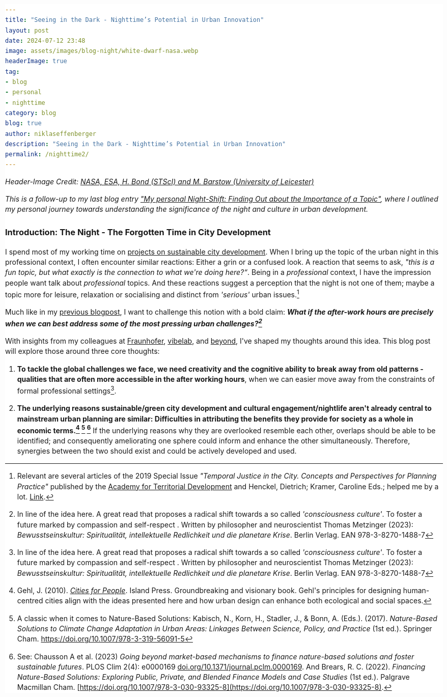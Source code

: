 ```yaml
---
title: "Seeing in the Dark - Nighttime’s Potential in Urban Innovation"
layout: post
date: 2024-07-12 23:48
image: assets/images/blog-night/white-dwarf-nasa.webp
headerImage: true
tag:
- blog
- personal
- nighttime
category: blog
blog: true
author: niklaseffenberger
description: "Seeing in the Dark - Nighttime’s Potential in Urban Innovation"
permalink: /nighttime2/
---
```


*Header-Image Credit: [NASA, ESA, H. Bond (STScI) and M. Barstow (University of Leicester)](https://www.nasa.gov/image-article/measuring-white-dwarf-star/)*

*This is a follow-up to my last blog entry ["My personal Night-Shift: Finding Out about the Importance of a Topic"](https://nikefn.github.io//nighttime), where I outlined my personal journey towards understanding the significance of the night and culture in urban development.*


### Introduction: The Night - The Forgotten Time in City Development

I spend most of my working time on [projects on sustainable city development](https://nikefn.github.io/projects/). When I bring up the topic of the urban night in this professional context, I often encounter similar reactions: Either a grin or a confused look. A reaction that seems to ask, *"this is a fun topic, but what exactly is the connection to what we're doing here?“*. Being in a *professional* context, I have the impression people want talk about *professional* topics. And these reactions suggest a perception that the night is not one of them; maybe a topic more for leisure, relaxation or socialising and distinct from *'serious'* urban issues.[^18]

Much like in my [previous blogpost](https://nikefn.github.io//nighttime), I want to challenge this notion with a bold claim: ***What if the after-work hours are precisely when we can best address some of the most pressing urban challenges?[^1]***

With insights from my colleagues at [Fraunhofer](https://blog.iao.fraunhofer.de/lichter-aus-zukunft-an-die-nacht-als-schluessel-fuer-zukunftsfaehige-staedte/), [vibelab](https://vibe-lab.org/), and [beyond](https://novaresearch.unl.pt/en/persons/jordi-nofre), I've shaped my thoughts around this idea. This blog post will explore those around three core thoughts:

1.  **To tackle the global challenges we face, we need creativity and the cognitive ability to break away from old patterns - qualities that are often more accessible in the after working hours**, when we can easier move away from the constraints of formal professional settings[^1].

2. **The underlying reasons sustainable/green city development and cultural engagement/nightlife aren't already central to mainstream urban planning are similar: Difficulties in attributing the benefits they provide for society as a whole in economic terms.[^2] [^3] [^8]**  If the underlying reasons why they are overlooked resemble each other, overlaps should be able to be identified; and consequently ameliorating one sphere could inform and enhance the other simultaneously. Therefore, synergies between the two should exist and could be actively developed and used.


[^1]: In line of the idea here. A great read that proposes a radical shift towards a so called *'consciousness culture'*. To foster a future marked by compassion and self-respect . Written by philosopher and neuroscientist Thomas Metzinger (2023): *Bewusstseinskultur: Spiritualität, intellektuelle Redlichkeit und die planetare Krise*. Berlin Verlag. EAN 978-3-8270-1488-7
[^2]: Gehl, J. (2010). [*Cities for People*](https://search.worldcat.org/de/title/Cities-for-people/oclc/692205199). Island Press. Groundbreaking and visionary book. Gehl's principles for designing human-centred cities align with the ideas presented here and how urban design can enhance both ecological and social spaces.
[^3]: A classic when it comes to Nature-Based Solutions: Kabisch, N., Korn, H., Stadler, J., & Bonn, A. (Eds.). (2017). *Nature-Based Solutions to Climate Change Adaptation in Urban Areas: Linkages Between Science, Policy, and Practice* (1st ed.). Springer Cham. https://doi.org/10.1007/978-3-319-56091-5
[^4]: Görtler, M. (2015). Zeitforschung aus sozial-ökologischer Perspektive. *Ökologisches Wirtschaften - Fachzeitschrift, 30*(4), 17–18. [https://doi.org/10.14512/OEW300417](https://doi.org/10.14512/OEW300417).
[^21]: Please note that this summary is not exhaustive neither in regard to available literature nor in regard to content of the individual publications.
[^5]: Interesting theory: Did the ability for a nocturnal life in mammals evolve as a survival strategy during an era when dinosaurs dominated the daylight, influencing the development of the mammalian eye? Sohn, Emily. "The eyes of mammals reveal a dark past." Nature, 10 April 2019. [Nature](https://www.nature.com/articles/d41586-019-01109-6).
[^6]: Selection of readings: [Jordi Nofre](https://scholar.google.es/citations?hl=en&user=CMtTJQsAAAAJ&view_op=list_works&sortby=pubdate): "The Urban Ecological Transition and the Future of Europe’s Nightlife Industry" (2023),doi: 10.1080/16078055.2022.2162112; [Kevin J. Gaston](https://scholar.google.co.uk/citations?hl=en&user=np4zMp8AAAAJ&view_op=list_works&sortby=pubdate): "The Nocturnal Problem Revisited" (2019), doi: 10.1086/702250 and "Anthropogenic Changes to the Nighttime Environment" (2023), doi: 10.1093/biosci/biad017; Acuto, Michele, et al. Managing Cities at Night: A Practitioner Guide to the Urban Governance of the Night-Time Economy. 1st ed., Bristol University Press, 2022. JSTOR, [https://doi.org/10.2307/j.ctv22jnkcq](https://www.jstor.org/stable/j.ctv22jnkcq).
[^18]: Relevant are several articles of the 2019 Special Issue *"Temporal Justice in the City. Concepts and Perspectives for Planning Practice"* published by the [Academy for Territorial Development](https://www.arl-net.de/de/shop/zeitgerechte-stadt.html) and Henckel, Dietrich; Kramer, Caroline Eds.; helped me by a lot. [Link](https://www.arl-net.de/de/shop/zeitgerechte-stadt.html).
[^7]: A city planner from Eindhoven told me this illustrative example during the research for my Master Thesis. Until today, to me this is one of the clearest explanations on how economic metrics sometimes fail for [common goods](https://en.wikipedia.org/wiki/Tragedy_of_the_commons) like greenery. P.s.: [Elionor Ostrom received the Nobel Prize](https://www.nobelprize.org/prizes/economic-sciences/2009/ostrom/facts/) for describing this already in 2009. See her [Lecture here]https://www.nobelprize.org/prizes/economic-sciences/2009/ostrom/lecture/).
[^8]: See: Chausson A et al. (2023) *Going beyond market-based mechanisms to finance nature-based solutions and foster sustainable futures*. PLOS Clim 2(4): e0000169 [doi.org/10.1371/journal.pclm.0000169](https://doi.org/10.1371/journal.pclm.0000169). And Brears, R. C. (2022). *Financing Nature-Based Solutions: Exploring Public, Private, and Blended Finance Models and Case Studies* (1st ed.). Palgrave Macmillan Cham. [https://doi.org/10.1007/978-3-030-93325-8](https://doi.org/10.1007/978-3-030-93325-8).
[^17]: See election poster Christian Democrats Stuttgart: *"No to the Loss of Parking Spaces!"*, Stuttgart, Germany **2024**; [On their Facebook Page](https://www.facebook.com/share/xoDkhDdqAS383cxp/)
[^20]: Good read: "*The hidden force that shapes everything around us: Parking.*"" [Marin Cogan in Vox, May 2023](https://www.vox.com/23712664/parking-lots-urban-planning-cities-housing).
[^19]: Cool article on how long the idea of having a dashboard to grasp ongoings in a city is out there: Shannon Mattern, [“Mission Control: A History of the Urban Dashboard,” Places Journal, March 2015. https://doi.org/10.22269/150309](https://doi.org/10.22269/150309).
[^9]: And I'm confident that Fraunhofer teaming up with vibelab can do the job :)!
[^10]: Maybe it is so prominent because it is one of the clearest links when thinking about a natural night (dark) and nightly human activity (illuminated). Notably, research indicates that reducing urban lighting does not necessarily correlate with increased crime rates. Yet a fear of removing lighting persists, deeply ingrained in human and societal concerns about darkness. Since this is deeply engrained, it is certainly not easy convincing people otherwise, even the most rational beings. Interesting and controversially discussed read: Zhong CB, Bohns VK, Gino F. [Good lamps are the best police: darkness increases dishonesty and self-interested behavior.](https://pubmed.ncbi.nlm.nih.gov/20424061/) Psychol Sci. 2010 Mar;21(3):311-4. doi: 10.1177/0956797609360754.
[^11]: Artificial light paved the way for lively urban neighborhoods after dark, see e.g. this book on how London's nightlife evolved and how it is (for philisophists) to take a night stroll: [Beaumont, M. (2016). *Nightwalking: A Nocturnal History of London*](https://www.versobooks.com/products/56-nightwalking). Verso. Or how city-lighting changed everything from work to pleasure: Schlör, Joachim. [Nights in the Big City: Paris, Berlin, London 1840-1930.](https://search.worldcat.org/de/title/1074448006) Reaktion Books, 1998.
[^12]: Good watch/reads: Sabine Hossenfelder Backreaction March 2022 - ["Is light pollution a real problem?"](http://backreaction.blogspot.com/2022/03/is-light-pollution-real-problem.html). And ["Illuminating the Effects of Light Pollution."](https://www.nytimes.com/interactive/2016/04/07/science/light-pollution-effects-environment.html), The New York Times, Apr 2016 (paywall).
[^13]: Studies show that significant contributions to light pollution often occur in peripheral areas, such as parking lots and suburban streets, rather than dense urban centrers. While there are numerous successful pilot projects around the world that address light pollution with innovative engineering solutions, they rarely advance beyond the pilot stage due to high costs and complexity, limiting their broader adoption. **See1** e.g. unexpected sources of light pollution like a massive greenhouse in Maine or oil fields in N-Dakota: ["Mysterious Light Sources", Altair Space](https://altairspace.com/2020/03/02/mysterious-light-sources/) (2 March 2020). **See2**, streetlights are not the primary contributors: Gill, Victoria. ["Light pollution's wasted energy seen from space." BBC](https://www.bbc.com/news/science-environment-54721921) (Oct 2020). **See3**, the engineering solution. To me looking a bit like taken out of a horror movie: [Bat-friendly lighting in Gladsaxe, Denmark. Afry enginnering.](https://afry.com/en/project/bat-friendly-lighting-in-gladsaxe-denmark) n.d.
[^14]: Debates on Lighting and Safety: I recall a particularly telling debate between an ecologist experienced in lighting issues and a nighttime economy advocate. The discussion revolved around the need to reduce lighting to prevent biodiversity loss versus the need to avoid creating spaces that feel unsafe. Such discussions highlight the difficulty in finding 'middle' ground where ecological and human needs align, suggesting that more dialogue, work and dedication are necessary to bridge these viewpoints. When you think about the beginning of why streets were lit up: It was street lighting that enabled nocturnal life in the cities in the first place.
[^16]: Florida, R. (2002). [*The Rise of the Creative Class*](https://search.worldcat.org/de/title/Cities-for-people/oclc/692205199). Basic Books.
[^15]: Taxi driver played by Isaach de Bankolé and blind woman played by Béatrice Dalle.